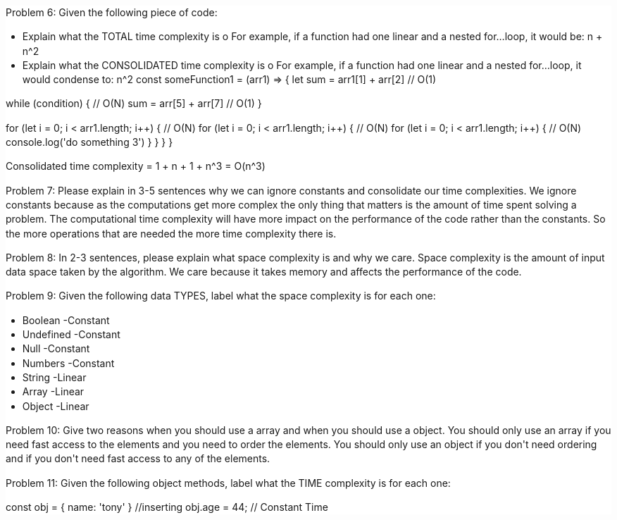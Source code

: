 
Problem 6: Given the following piece of code: 
- Explain what the TOTAL time complexity is 
o For example, if a function had one linear and a nested for…loop, it would be: n + n^2
- Explain what the CONSOLIDATED time complexity is
o For example, if a function had one linear and a nested for…loop, it would condense to: n^2
const someFunction1 = (arr1) => {
 let sum = arr1[1] + arr[2]                   // O(1)
 
 while (condition) {                          // O(N)
 sum = arr[5] + arr[7]                        // O(1)
 }
 
 for (let i = 0; i < arr1.length; i++) {    // O(N)
 for (let i = 0; i < arr1.length; i++) {    // O(N)
 for (let i = 0; i < arr1.length; i++) {    // O(N)
 console.log('do something 3')
 }
 }
 }
}

Consolidated time complexity = 1 + n + 1 + n^3 = O(n^3)

Problem 7: Please explain in 3-5 sentences why we can ignore constants and consolidate our time complexities.
We ignore constants because as the computations get more complex the only thing that matters is the amount of time spent solving a problem. The computational time complexity will have more impact on the performance of the code rather than the constants. So the more operations that are needed the more time complexity there is. 


Problem 8: In 2-3 sentences, please explain what space complexity is and why we care. 
Space complexity is the amount of input data space taken by the algorithm. We care because it takes memory and affects the performance of the code. 


Problem 9: Given the following data TYPES, label what the space complexity is for each one: 
- Boolean       -Constant
- Undefined     -Constant
- Null          -Constant
- Numbers       -Constant
- String        -Linear
- Array         -Linear
- Object        -Linear


Problem 10: Give two reasons when you should use a array and when you should use a object. 
You should only use an array if you need fast access to the elements and you need to order the elements. You should only use an object if you don't need ordering and if you don't need fast access to any of the elements. 


Problem 11: Given the following object methods, label what the TIME complexity is for each one: 

const obj = {
 name: 'tony'
}
//inserting
obj.age = 44;                   // Constant Time
